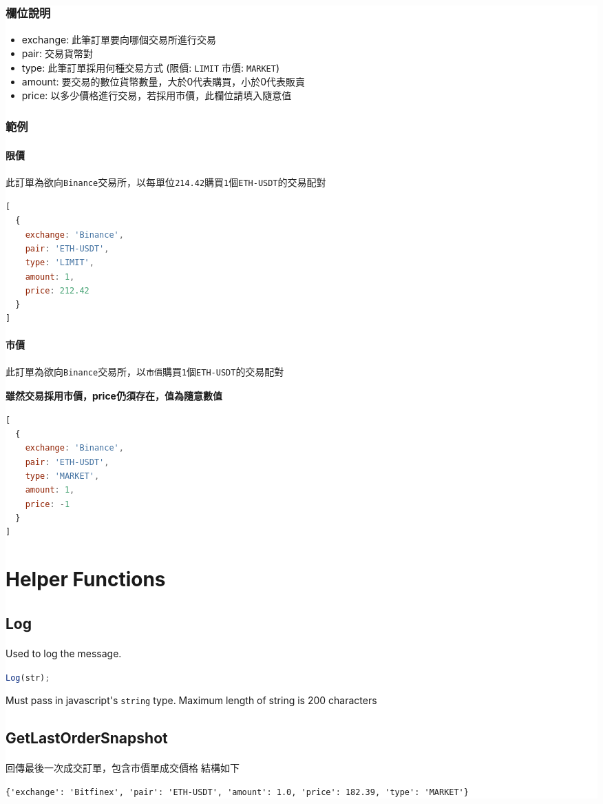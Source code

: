 ### 欄位說明

* exchange: 此筆訂單要向哪個交易所進行交易
* pair: 交易貨幣對
* type: 此筆訂單採用何種交易方式 (限價: `LIMIT` 市價: `MARKET`)
* amount: 要交易的數位貨幣數量，大於0代表購買，小於0代表販賣
* price: 以多少價格進行交易，若採用市價，此欄位請填入隨意值

### 範例
#### 限價
此訂單為欲向`Binance`交易所，以每單位`214.42`購買`1`個`ETH-USDT`的交易配對

``` javascript
[
  {
    exchange: 'Binance',
    pair: 'ETH-USDT',
    type: 'LIMIT',
    amount: 1,
    price: 212.42
  }
]
```

#### 市價
此訂單為欲向`Binance`交易所，以`市價`購買`1`個`ETH-USDT`的交易配對

**雖然交易採用市價，price仍須存在，值為隨意數值**
``` javascript
[
  {
    exchange: 'Binance',
    pair: 'ETH-USDT',
    type: 'MARKET',
    amount: 1,
    price: -1
  }
]
```

# Helper Functions
## Log
Used to log the message.
``` javascript
Log(str);
```
Must pass in javascript's `string` type.
Maximum length of string is 200 characters

## GetLastOrderSnapshot
回傳最後一次成交訂單，包含市價單成交價格
結構如下
```
{'exchange': 'Bitfinex', 'pair': 'ETH-USDT', 'amount': 1.0, 'price': 182.39, 'type': 'MARKET'}
```
